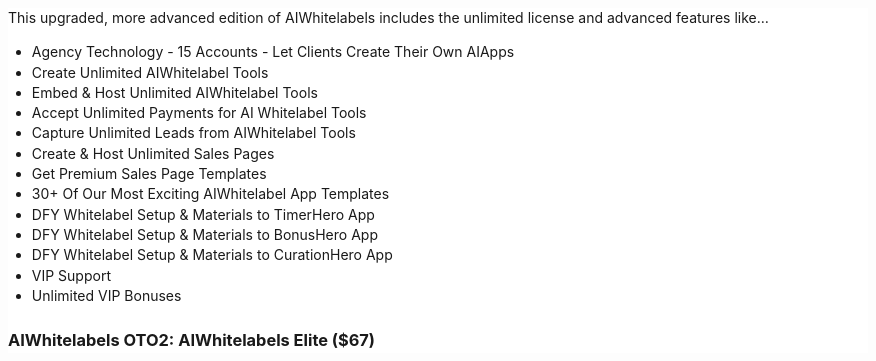 

<blockquote class="wp-block-quote">
<blockquote class="wp-block-quote"></blockquote>
</blockquote>



<p>This upgraded, more advanced edition of AIWhitelabels includes the unlimited license and advanced features like…</p>



<ul class="wp-block-list">
<li>Agency Technology - 15 Accounts - Let Clients Create Their Own AIApps</li>



<li>Create Unlimited AIWhitelabel Tools</li>



<li>Embed &amp; Host Unlimited AIWhitelabel Tools</li>



<li>Accept Unlimited Payments for AI Whitelabel Tools</li>



<li>Capture Unlimited Leads from AIWhitelabel Tools</li>



<li>Create &amp; Host Unlimited Sales Pages</li>



<li>Get Premium Sales Page Templates</li>



<li>30+ Of Our Most Exciting AIWhitelabel App Templates</li>



<li>DFY Whitelabel Setup &amp; Materials to TimerHero App</li>



<li>DFY Whitelabel Setup &amp; Materials to BonusHero App</li>



<li>DFY Whitelabel Setup &amp; Materials to CurationHero App</li>



<li>VIP Support</li>



<li>Unlimited VIP Bonuses</li>
</ul>



<h3 class="wp-block-heading">AIWhitelabels OTO2: AIWhitelabels Elite ($67)</h3>



<blockquote class="wp-block-quote">
<blockquote class="wp-block-quote">
<blockquote class="wp-block-quote"></blockquote>
</blockquote>
</blockquote>
